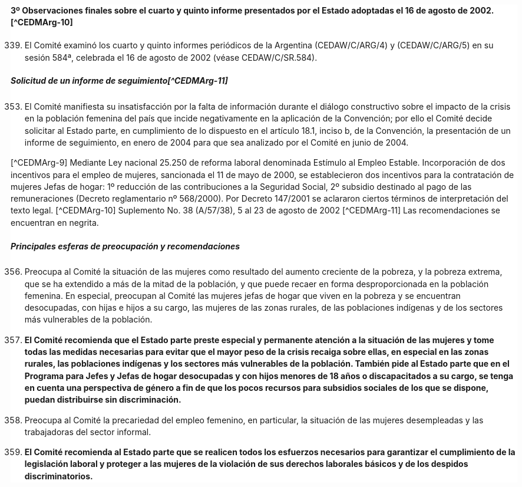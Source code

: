 
#### 3º Observaciones finales sobre el cuarto y quinto informe  presentados  por  el Estado adoptadas el 16 de agosto de 2002.[^CEDMArg-10]

339. El Comité examinó  los  cuarto  y  quinto  informes  periódicos  de  la
Argentina (CEDAW/C/ARG/4) y (CEDAW/C/ARG/5) en su sesión 584ª, celebrada  el
16 de agosto de 2002 (véase CEDAW/C/SR.584).

##### Solicitud de un informe de seguimiento[^CEDMArg-11]

353. El Comité manifiesta su insatisfacción  por  la  falta  de  información
durante el diálogo  constructivo  sobre  el  impacto  de  la  crisis  en  la
población femenina del país que incide negativamente en la aplicación de  la
Convención; por  ello  el  Comité  decide  solicitar  al  Estado  parte,  en
cumplimiento  de  lo  dispuesto  en  el  artículo  18.1,  inciso  b,  de  la
Convención, la presentación de un informe de seguimiento, en enero  de  2004
para que sea analizado por el Comité en junio de 2004.

[^CEDMArg-9] Mediante Ley nacional 25.250 de reforma laboral denominada Estímulo al Empleo Estable. Incorporación de dos incentivos para el empleo de mujeres, sancionada el 11 de mayo de 2000, se establecieron dos incentivos para la contratación de mujeres Jefas de hogar: 1º reducción de las contribuciones a la Seguridad Social, 2º subsidio destinado al pago de las remuneraciones (Decreto reglamentario nº 568/2000). Por Decreto 147/2001 se aclararon ciertos términos de interpretación del texto legal.
[^CEDMArg-10] Suplemento No. 38 (A/57/38), 5 al 23 de agosto de 2002
[^CEDMArg-11] Las recomendaciones se encuentran en negrita.

##### Principales esferas de preocupación y recomendaciones

356. Preocupa al Comité la situación  de  las  mujeres  como  resultado  del
aumento creciente de la pobreza, y la pobreza extrema, que se  ha  extendido
a  más  de  la  mitad  de  la  población,  y  que  puede  recaer  en   forma
desproporcionada en la población femenina. En especial, preocupan al  Comité
las mujeres jefas  de  hogar  que  viven  en  la  pobreza  y  se  encuentran
desocupadas, con hijas e  hijos  a  su  cargo,  las  mujeres  de  las  zonas
rurales, de las poblaciones indígenas y de los sectores más  vulnerables  de
la población.

357. **El Comité recomienda que el Estado parte preste especial  y  permanente
atención a la situación de las mujeres y tome todas las  medidas  necesarias
para evitar que el mayor peso de la crisis recaiga sobre ellas, en  especial
en  las  zonas  rurales,  las  poblaciones  indígenas  y  los  sectores  más
vulnerables de la  población.  También  pide  al  Estado  parte  que  en  el
Programa para Jefes y Jefas de hogar desocupadas y con hijos menores  de  18
años o discapacitados a su cargo, se tenga  en  cuenta  una  perspectiva  de
género a fin de que los pocos recursos para subsidios sociales  de  los  que
se dispone, puedan distribuirse sin discriminación.**

358. Preocupa al Comité la precariedad del empleo femenino,  en  particular,
la situación de las mujeres desempleadas  y  las  trabajadoras   del  sector
informal.

359. **El Comité  recomienda  al  Estado  parte  que  se  realicen  todos  los
esfuerzos necesarios para  garantizar  el  cumplimiento  de  la  legislación
laboral y proteger a las mujeres de la violación de sus  derechos  laborales
básicos y de los despidos discriminatorios.**

